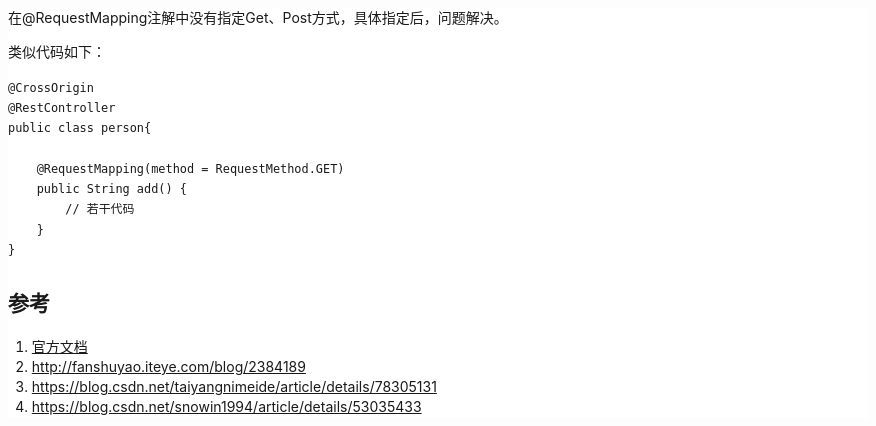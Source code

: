 在@RequestMapping注解中没有指定Get、Post方式，具体指定后，问题解决。

类似代码如下：

```
@CrossOrigin
@RestController
public class person{
    
    @RequestMapping(method = RequestMethod.GET)
    public String add() {
        // 若干代码
    }
}
```


## 参考

1. [官方文档](https://spring.io/blog/2015/06/08/cors-support-in-spring-framework)
2. http://fanshuyao.iteye.com/blog/2384189
3. https://blog.csdn.net/taiyangnimeide/article/details/78305131
4. https://blog.csdn.net/snowin1994/article/details/53035433